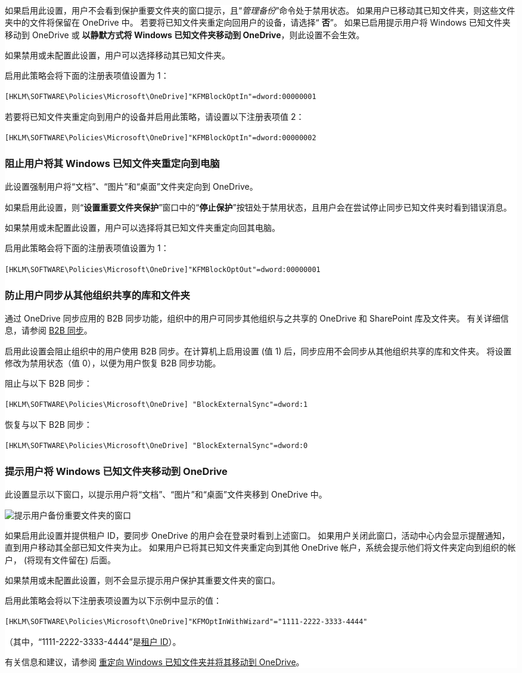 如果启用此设置，用户不会看到保护重要文件夹的窗口提示，且“*管理备份*”命令处于禁用状态。 如果用户已移动其已知文件夹，则这些文件夹中的文件将保留在 OneDrive 中。 若要将已知文件夹重定向回用户的设备，请选择“ **否**”。 如果已启用提示用户将 Windows 已知文件夹移动到 OneDrive 或 **以静默方式将 Windows 已知文件夹移动到 OneDrive**，则此设置不会生效。

如果禁用或未配置此设置，用户可以选择移动其已知文件夹。

启用此策略会将下面的注册表项值设置为 1：

​`[HKLM\SOFTWARE\Policies\Microsoft\OneDrive]"KFMBlockOptIn"=dword:00000001`​

若要将已知文件夹重定向到用户的设备并启用此策略，请设置以下注册表项值 2：

​`[HKLM\SOFTWARE\Policies\Microsoft\OneDrive]"KFMBlockOptIn"=dword:00000002`​

### 阻止用户将其 Windows 已知文件夹重定向到电脑

此设置强制用户将“文档”、“图片”和“桌面”文件夹定向到 OneDrive。

如果启用此设置，则“**设置重要文件夹保护**”窗口中的“**停止保护**”按钮处于禁用状态，且用户会在尝试停止同步已知文件夹时看到错误消息。

如果禁用或未配置此设置，用户可以选择将其已知文件夹重定向回其电脑。

启用此策略会将下面的注册表项值设置为 1：

​`[HKLM\SOFTWARE\Policies\Microsoft\OneDrive]"KFMBlockOptOut"=dword:00000001`​

### 防止用户同步从其他组织共享的库和文件夹

通过 OneDrive 同步应用的 B2B 同步功能，组织中的用户可同步其他组织与之共享的 OneDrive 和 SharePoint 库及文件夹。 有关详细信息，请参阅 [B2B 同步](https://learn.microsoft.com/zh-cn/sharepoint/b2b-sync)。

启用此设置会阻止组织中的用户使用 B2B 同步。在计算机上启用设置 (值 1) 后，同步应用不会同步从其他组织共享的库和文件夹。 将设置修改为禁用状态（值 0），以便为用户恢复 B2B 同步功能。

阻止与以下 B2B 同步：

​`[HKLM\SOFTWARE\Policies\Microsoft\OneDrive] "BlockExternalSync"=dword:1`​

恢复与以下 B2B 同步：

​`[HKLM\SOFTWARE\Policies\Microsoft\OneDrive] "BlockExternalSync"=dword:0`​

### 提示用户将 Windows 已知文件夹移动到 OneDrive

此设置显示以下窗口，以提示用户将“文档”、“图片”和“桌面”文件夹移到 OneDrive 中。

​![提示用户备份重要文件夹的窗口](https://learn.microsoft.com/zh-cn/sharepoint/sharepointonline/media/kfm-wizard.png)​

如果启用此设置并提供租户 ID，要同步 OneDrive 的用户会在登录时看到上述窗口。 如果用户关闭此窗口，活动中心内会显示提醒通知，直到用户移动其全部已知文件夹为止。 如果用户已将其已知文件夹重定向到其他 OneDrive 帐户，系统会提示他们将文件夹定向到组织的帐户， (将现有文件留在) 后面。

如果禁用或未配置此设置，则不会显示提示用户保护其重要文件夹的窗口。

启用此策略会将以下注册表项设置为以下示例中显示的值：

​`[HKLM\SOFTWARE\Policies\Microsoft\OneDrive]"KFMOptInWithWizard"="1111-2222-3333-4444"`​

（其中，“1111-2222-3333-4444”是[租户 ID](https://learn.microsoft.com/zh-cn/sharepoint/find-your-office-365-tenant-id)）。

有关信息和建议，请参阅 [重定向 Windows 已知文件夹并将其移动到 OneDrive](https://learn.microsoft.com/zh-cn/sharepoint/redirect-known-folders)。
